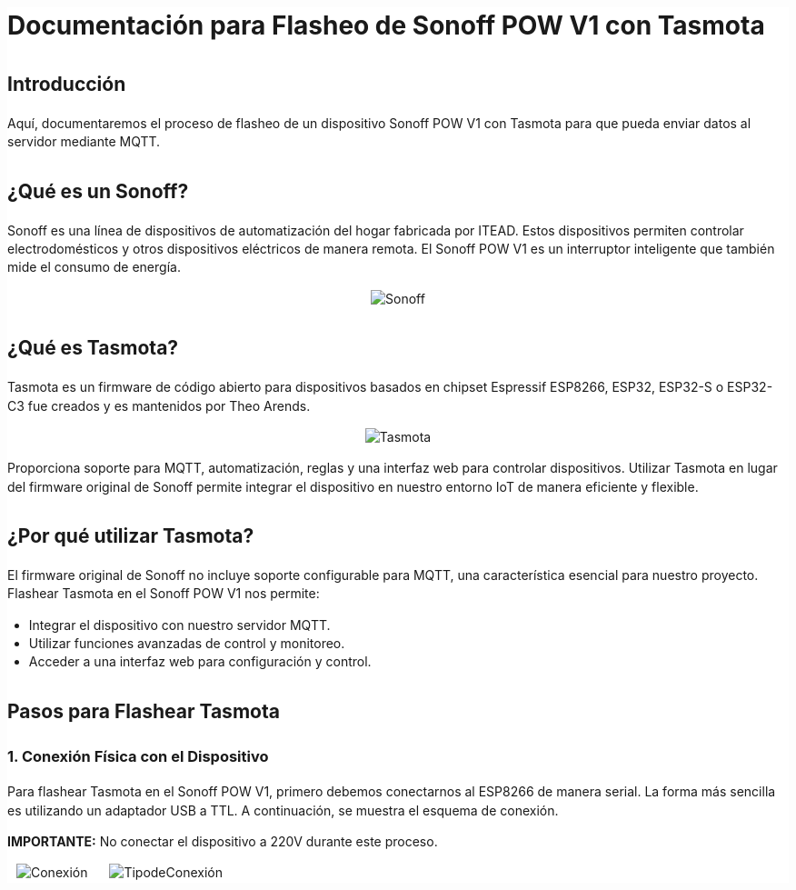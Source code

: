 # Documentación para Flasheo de Sonoff POW V1 con Tasmota

## Introducción

Aquí, documentaremos el proceso de flasheo de un dispositivo Sonoff POW V1 con Tasmota para que pueda enviar datos al servidor mediante MQTT.

## ¿Qué es un Sonoff?

Sonoff es una línea de dispositivos de automatización del hogar fabricada por ITEAD. Estos dispositivos permiten controlar electrodomésticos y otros dispositivos eléctricos de manera remota. El Sonoff POW V1 es un interruptor inteligente que también mide el consumo de energía.

<p align="center">
  <img src="/images/sonoff.jpg" alt="Sonoff" width="400"/>
</p>

## ¿Qué es Tasmota?

Tasmota es un firmware de código abierto para dispositivos basados ​​en chipset Espressif ESP8266, ESP32, ESP32-S o ESP32-C3 fue creados y es mantenidos por Theo Arends.

<p align="center">
  <img src="/images/tasmotalogo.svg" alt="Tasmota" width="200"/>
</p>

Proporciona soporte para MQTT, automatización, reglas y una interfaz web para controlar dispositivos. Utilizar Tasmota en lugar del firmware original de Sonoff permite integrar el dispositivo en nuestro entorno IoT de manera eficiente y flexible.

## ¿Por qué utilizar Tasmota?

El firmware original de Sonoff no incluye soporte configurable para MQTT, una característica esencial para nuestro proyecto. Flashear Tasmota en el Sonoff POW V1 nos permite:

- Integrar el dispositivo con nuestro servidor MQTT.
- Utilizar funciones avanzadas de control y monitoreo.
- Acceder a una interfaz web para configuración y control.

## Pasos para Flashear Tasmota

### 1. Conexión Física con el Dispositivo

Para flashear Tasmota en el Sonoff POW V1, primero debemos conectarnos al ESP8266 de manera serial. La forma más sencilla es utilizando un adaptador USB a TTL. A continuación, se muestra el esquema de conexión.

**IMPORTANTE:** No conectar el dispositivo a 220V durante este proceso.

<p align="center">
  <div style="display: inline-block; margin: 0 10px;">
    <img src="/images/conexion.png" alt="Conexión" width="300"/>
  </div>
  <div style="display: inline-block; margin: 0 10px;">
    <img src="/images/tipodeconexion.png" alt="TipodeConexión" width="300"/>
  </div>
</p>
